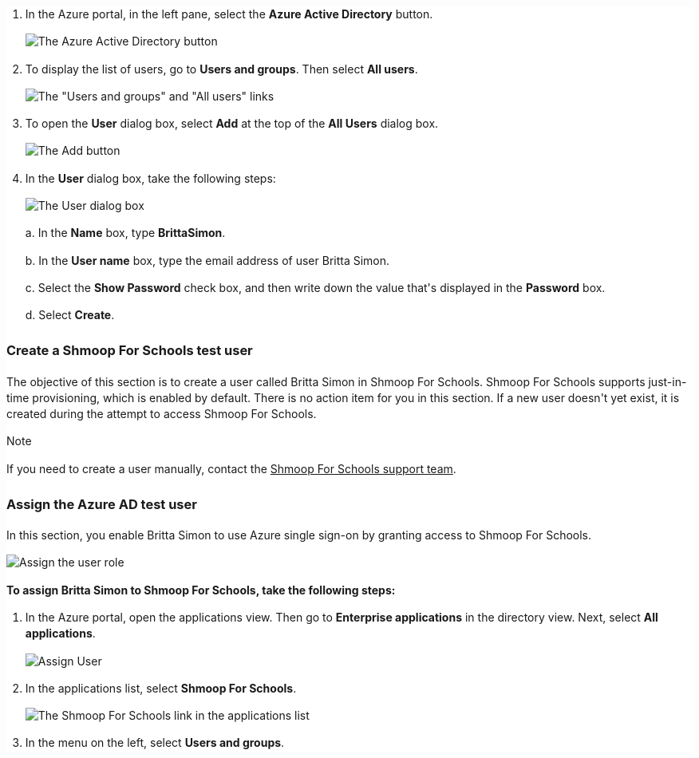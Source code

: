 1. In the Azure portal, in the left pane, select the **Azure Active Directory** button.

    ![The Azure Active Directory button](./media/active-directory-saas-shmoopforschools-tutorial/create_aaduser_01.png)

2. To display the list of users, go to **Users and groups**. Then select **All users**.

    ![The "Users and groups" and "All users" links](./media/active-directory-saas-shmoopforschools-tutorial/create_aaduser_02.png)

3. To open the **User** dialog box, select **Add** at the top of the **All Users** dialog box.

    ![The Add button](./media/active-directory-saas-shmoopforschools-tutorial/create_aaduser_03.png)

4. In the **User** dialog box, take the following steps:

    ![The User dialog box](./media/active-directory-saas-shmoopforschools-tutorial/create_aaduser_04.png)

    a. In the **Name** box, type **BrittaSimon**.

    b. In the **User name** box, type the email address of user Britta Simon.

    c. Select the **Show Password** check box, and then write down the value that's displayed in the **Password** box.

    d. Select **Create**.
 
### Create a Shmoop For Schools test user

The objective of this section is to create a user called Britta Simon in Shmoop For Schools. Shmoop For Schools supports just-in-time provisioning, which is enabled by default. There is no action item for you in this section. If a new user doesn't yet exist, it is created during the attempt to access Shmoop For Schools.

>[!NOTE]
>If you need to create a user manually, contact the [Shmoop For Schools support team](mailto:support@shmoop.com).

### Assign the Azure AD test user

In this section, you enable Britta Simon to use Azure single sign-on by granting access to Shmoop For Schools.

![Assign the user role][200] 

**To assign Britta Simon to Shmoop For Schools, take the following steps:**

1. In the Azure portal, open the applications view. Then go to **Enterprise applications** in the directory view.  Next, select **All applications**.

	![Assign User][201] 

2. In the applications list, select **Shmoop For Schools**.

	![The Shmoop For Schools link in the applications list](./media/active-directory-saas-shmoopforschools-tutorial/tutorial_shmoopforschools_app.png)  

3. In the menu on the left, select **Users and groups**.


[1]: ./media/active-directory-saas-shmoopforschools-tutorial/tutorial_general_01.png
[2]: ./media/active-directory-saas-shmoopforschools-tutorial/tutorial_general_02.png
[3]: ./media/active-directory-saas-shmoopforschools-tutorial/tutorial_general_03.png
[4]: ./media/active-directory-saas-shmoopforschools-tutorial/tutorial_general_04.png
[100]: ./media/active-directory-saas-shmoopforschools-tutorial/tutorial_general_100.png
[200]: ./media/active-directory-saas-shmoopforschools-tutorial/tutorial_general_200.png
[201]: ./media/active-directory-saas-shmoopforschools-tutorial/tutorial_general_201.png
[202]: ./media/active-directory-saas-shmoopforschools-tutorial/tutorial_general_202.png
[203]: ./media/active-directory-saas-shmoopforschools-tutorial/tutorial_general_203.png